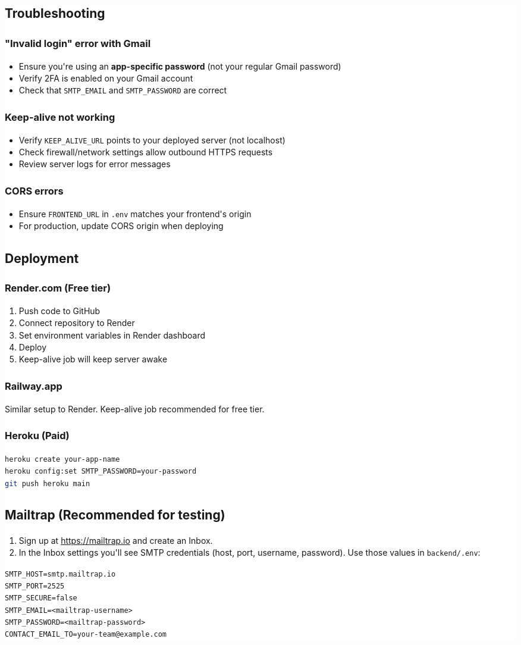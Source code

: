 ## Troubleshooting

### "Invalid login" error with Gmail

- Ensure you're using an **app-specific password** (not your regular Gmail password)
- Verify 2FA is enabled on your Gmail account
- Check that `SMTP_EMAIL` and `SMTP_PASSWORD` are correct

### Keep-alive not working

- Verify `KEEP_ALIVE_URL` points to your deployed server (not localhost)
- Check firewall/network settings allow outbound HTTPS requests
- Review server logs for error messages

### CORS errors

- Ensure `FRONTEND_URL` in `.env` matches your frontend's origin
- For production, update CORS origin when deploying

## Deployment

### Render.com (Free tier)

1. Push code to GitHub
2. Connect repository to Render
3. Set environment variables in Render dashboard
4. Deploy
5. Keep-alive job will keep server awake

### Railway.app

Similar setup to Render. Keep-alive job recommended for free tier.

### Heroku (Paid)

```bash
heroku create your-app-name
heroku config:set SMTP_PASSWORD=your-password
git push heroku main
```

## Mailtrap (Recommended for testing)

1. Sign up at https://mailtrap.io and create an Inbox.
2. In the Inbox settings you'll see SMTP credentials (host, port, username, password). Use those values in `backend/.env`:

```env
SMTP_HOST=smtp.mailtrap.io
SMTP_PORT=2525
SMTP_SECURE=false
SMTP_EMAIL=<mailtrap-username>
SMTP_PASSWORD=<mailtrap-password>
CONTACT_EMAIL_TO=your-team@example.com
```
